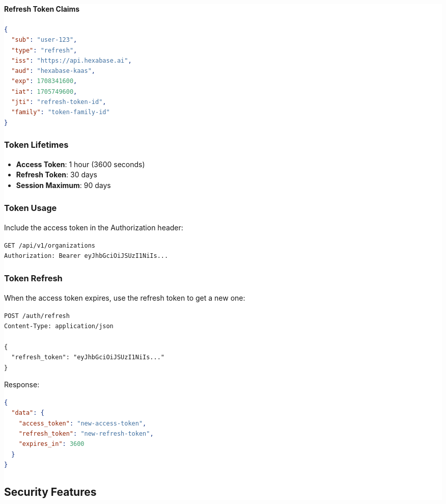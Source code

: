 #### Refresh Token Claims

```json
{
  "sub": "user-123",
  "type": "refresh",
  "iss": "https://api.hexabase.ai",
  "aud": "hexabase-kaas",
  "exp": 1708341600,
  "iat": 1705749600,
  "jti": "refresh-token-id",
  "family": "token-family-id"
}
```

### Token Lifetimes

- **Access Token**: 1 hour (3600 seconds)
- **Refresh Token**: 30 days
- **Session Maximum**: 90 days

### Token Usage

Include the access token in the Authorization header:

```http
GET /api/v1/organizations
Authorization: Bearer eyJhbGciOiJSUzI1NiIs...
```

### Token Refresh

When the access token expires, use the refresh token to get a new one:

```http
POST /auth/refresh
Content-Type: application/json

{
  "refresh_token": "eyJhbGciOiJSUzI1NiIs..."
}
```

Response:
```json
{
  "data": {
    "access_token": "new-access-token",
    "refresh_token": "new-refresh-token",
    "expires_in": 3600
  }
}
```

## Security Features
